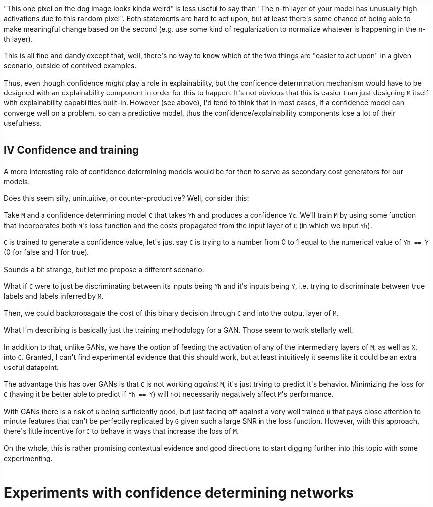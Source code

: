 "This one pixel on the dog image looks kinda weird" is less useful to say than "The n-th layer of your model has unusually high activations due to this random pixel". Both statements are hard to act upon, but at least there's some chance of being able to make meaningful change based on the second (e.g. use some kind of regularization to normalize whatever is happening in the n-th layer).

This is all fine and dandy except that, well, there's no way to know which of the two things are "easier to act upon" in a given scenario, outside of contrived examples.

Thus, even though confidence *might* play a role in explainability, but the confidence determination mechanism would have to be designed with an explainability component in order for this to happen. It's not obvious that this is easier than just designing `M` itself with explainability capabilities built-in. However (see above), I'd tend to think that in most cases, if a confidence model can converge well on a problem, so can a predictive model, thus the confidence/explainability components lose a lot of their usefulness.


## IV Confidence and training

A more interesting role of confidence determining models would be for then to serve as secondary cost generators for our models.

Does this seem silly, unintuitive, or counter-productive? Well, consider this:

Take `M` and a confidence determining model `C` that takes `Yh` and produces a confidence `Yc`. We'll train `M` by using some function that incorporates both `M`'s loss function and the costs propagated from the input layer of `C` (in which we input `Yh`).

`C` is trained to generate a confidence value, let's just say `C` is trying to a number from 0 to 1 equal to the numerical value of `Yh == Y` (0 for false and 1 for true).

Sounds a bit strange, but let me propose a different scenario:

What if `C` were to just be discriminating between its inputs being `Yh` and it's inputs being `Y`, i.e. trying to discriminate between true labels and labels inferred by `M`.

Then, we could backpropagate the cost of this binary decision through `C` and into the output layer of `M`.

What I'm describing is basically just the training methodology for a GAN. Those seem to work stellarly well.

In addition to that, unlike GANs, we have the option of feeding the activation of any of the intermediary layers of `M`, as well as `X`, into `C`. Granted, I can't find experimental evidence that this should work, but at least intuitively it seems like it could be an extra useful datapoint.

The advantage this has over GANs is that `C` is not working *against* `M`, it's just trying to predict it's behavior. Minimizing the loss for `C` (having it be better able to predict if `Yh == Y`) will not necessarily negatively affect `M`'s performance.

With GANs there is a risk of `G` being sufficiently good, but just facing off against a very well trained `D` that pays close attention to minute features that can't be perfectly replicated by `G` given such a large SNR in the loss function. However, with this approach, there's little incentive for `C` to behave in ways that increase the loss of `M`.

On the whole, this is rather promising contextual evidence and good directions to start digging further into this topic with some experimenting.

# Experiments with confidence determining networks
